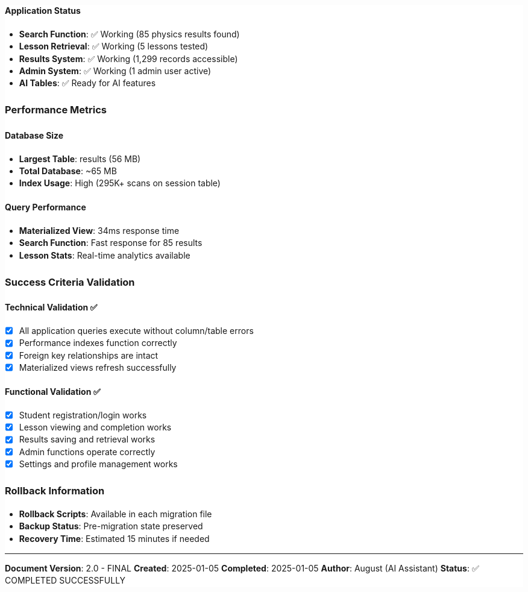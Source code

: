 #### Application Status
- **Search Function**: ✅ Working (85 physics results found)
- **Lesson Retrieval**: ✅ Working (5 lessons tested)
- **Results System**: ✅ Working (1,299 records accessible)
- **Admin System**: ✅ Working (1 admin user active)
- **AI Tables**: ✅ Ready for AI features

### Performance Metrics

#### Database Size
- **Largest Table**: results (56 MB)
- **Total Database**: ~65 MB
- **Index Usage**: High (295K+ scans on session table)

#### Query Performance
- **Materialized View**: 34ms response time
- **Search Function**: Fast response for 85 results
- **Lesson Stats**: Real-time analytics available

### Success Criteria Validation

#### Technical Validation ✅
- [x] All application queries execute without column/table errors
- [x] Performance indexes function correctly
- [x] Foreign key relationships are intact
- [x] Materialized views refresh successfully

#### Functional Validation ✅
- [x] Student registration/login works
- [x] Lesson viewing and completion works
- [x] Results saving and retrieval works
- [x] Admin functions operate correctly
- [x] Settings and profile management works

### Rollback Information
- **Rollback Scripts**: Available in each migration file
- **Backup Status**: Pre-migration state preserved
- **Recovery Time**: Estimated 15 minutes if needed

---

**Document Version**: 2.0 - FINAL
**Created**: 2025-01-05
**Completed**: 2025-01-05
**Author**: August (AI Assistant)
**Status**: ✅ COMPLETED SUCCESSFULLY
